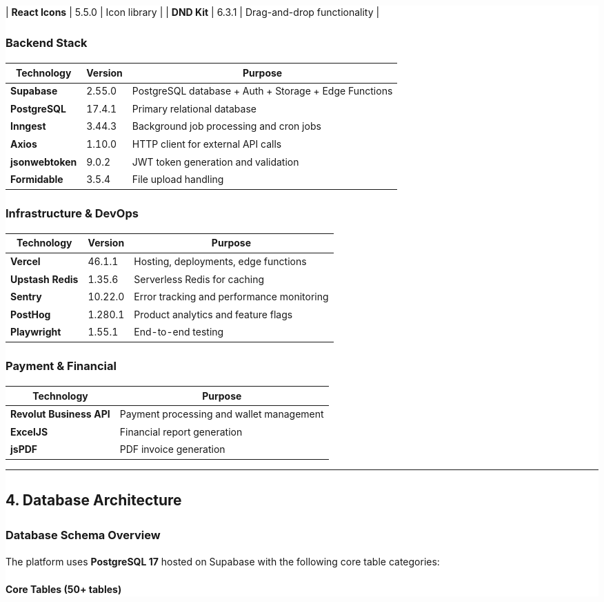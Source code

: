 | **React Icons** | 5.5.0 | Icon library |
| **DND Kit** | 6.3.1 | Drag-and-drop functionality |

### Backend Stack

| Technology | Version | Purpose |
|------------|---------|---------|
| **Supabase** | 2.55.0 | PostgreSQL database + Auth + Storage + Edge Functions |
| **PostgreSQL** | 17.4.1 | Primary relational database |
| **Inngest** | 3.44.3 | Background job processing and cron jobs |
| **Axios** | 1.10.0 | HTTP client for external API calls |
| **jsonwebtoken** | 9.0.2 | JWT token generation and validation |
| **Formidable** | 3.5.4 | File upload handling |

### Infrastructure & DevOps

| Technology | Version | Purpose |
|------------|---------|---------|
| **Vercel** | 46.1.1 | Hosting, deployments, edge functions |
| **Upstash Redis** | 1.35.6 | Serverless Redis for caching |
| **Sentry** | 10.22.0 | Error tracking and performance monitoring |
| **PostHog** | 1.280.1 | Product analytics and feature flags |
| **Playwright** | 1.55.1 | End-to-end testing |

### Payment & Financial

| Technology | Purpose |
|------------|---------|
| **Revolut Business API** | Payment processing and wallet management |
| **ExcelJS** | Financial report generation |
| **jsPDF** | PDF invoice generation |

---

## 4. Database Architecture

### Database Schema Overview

The platform uses **PostgreSQL 17** hosted on Supabase with the following core table categories:

#### Core Tables (50+ tables)
